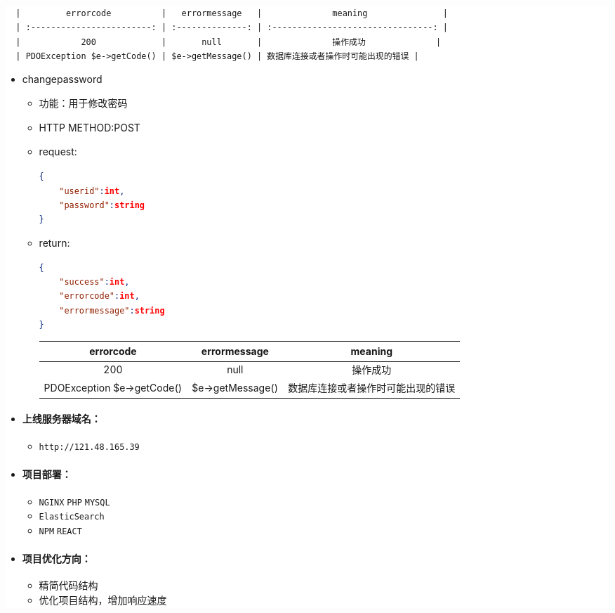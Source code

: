      |         errorcode          |   errormessage   |              meaning               |
      | :------------------------: | :--------------: | :--------------------------------: |
      |            200             |       null       |              操作成功              |
      | PDOException $e->getCode() | $e->getMessage() | 数据库连接或者操作时可能出现的错误 |

  - changepassword

    - 功能：用于修改密码

    - HTTP METHOD:POST

    - request:

      ```json
      {
          "userid":int,
          "password":string
      }
      ```

    - return:

      ```json
      {
          "success":int,
          "errorcode":int,
          "errormessage":string
      }
      ```

      |         errorcode          |   errormessage   |              meaning               |
      | :------------------------: | :--------------: | :--------------------------------: |
      |            200             |       null       |              操作成功              |
      | PDOException $e->getCode() | $e->getMessage() | 数据库连接或者操作时可能出现的错误 |

- #### 上线服务器域名：

  - `http://121.48.165.39`

- #### 项目部署：

  - `NGINX` `PHP` `MYSQL`
  - `ElasticSearch`
  - `NPM` `REACT`

- #### 项目优化方向：

  - 精简代码结构
  - 优化项目结构，增加响应速度